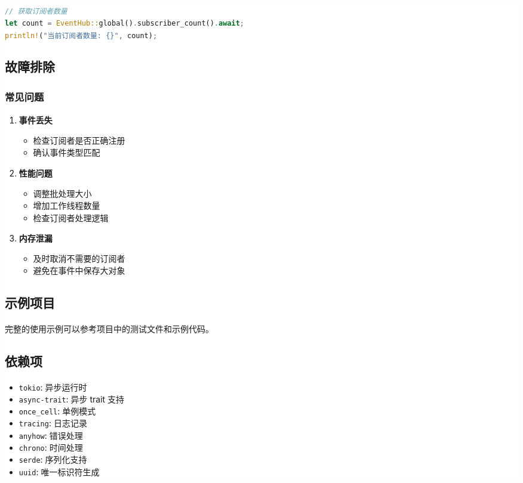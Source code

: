 ```rust
// 获取订阅者数量
let count = EventHub::global().subscriber_count().await;
println!("当前订阅者数量: {}", count);
```

## 故障排除

### 常见问题

1. **事件丢失**
   - 检查订阅者是否正确注册
   - 确认事件类型匹配

2. **性能问题**
   - 调整批处理大小
   - 增加工作线程数量
   - 检查订阅者处理逻辑

3. **内存泄漏**
   - 及时取消不需要的订阅者
   - 避免在事件中保存大对象

## 示例项目

完整的使用示例可以参考项目中的测试文件和示例代码。

## 依赖项

- `tokio`: 异步运行时
- `async-trait`: 异步 trait 支持
- `once_cell`: 单例模式
- `tracing`: 日志记录
- `anyhow`: 错误处理
- `chrono`: 时间处理
- `serde`: 序列化支持
- `uuid`: 唯一标识符生成
